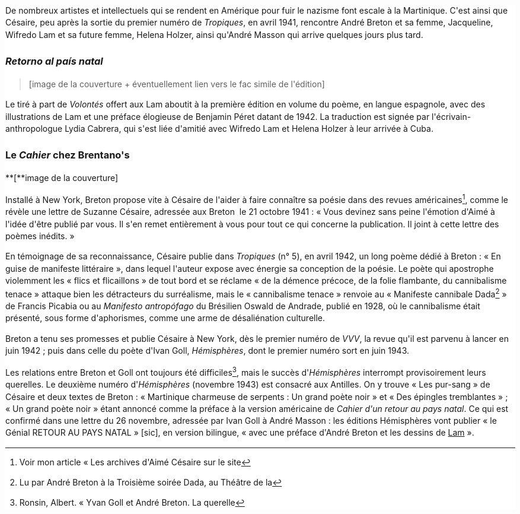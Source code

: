 De nombreux artistes et intellectuels qui se rendent en Amérique pour
fuir le nazisme font escale à la Martinique. C'est ainsi que Césaire,
peu après la sortie du premier numéro de *Tropiques*, en avril 1941,
rencontre André Breton et sa femme, Jacqueline, Wifredo Lam et sa future
femme, Helena Holzer, ainsi qu'André Masson qui arrive quelques jours
plus tard.

### *Retorno al país natal*

> \[image de la couverture + éventuellement lien vers le fac simile de
> l'édition\]

Le tiré à part de *Volontés* offert aux Lam aboutit à la première
édition en volume du poème, en langue espagnole, avec des illustrations
de Lam et une préface élogieuse de Benjamin Péret datant de 1942. La
traduction est signée par l'écrivain-anthropologue Lydia Cabrera, qui
s'est liée d'amitié avec Wifredo Lam et Helena Holzer à leur arrivée à
Cuba.

### Le *Cahier* chez Brentano's

**\[**image de la couverture\]

Installé à New York, Breton propose vite à Césaire de l'aider à faire
connaître sa poésie dans des revues américaines[^10], comme le révèle
une lettre de Suzanne Césaire, adressée aux Breton  le 21 octobre 1941 \:
« Vous devinez sans peine l'émotion d'Aimé à l'idée d'être publié par
vous. Il s'en remet entièrement à vous pour tout ce qui concerne la
publication. Il joint à cette lettre des poèmes inédits. »

En témoignage de sa reconnaissance, Césaire publie dans *Tropiques* (n°
5), en avril 1942, un long poème dédié à Breton : « En guise de
manifeste littéraire », dans lequel l'auteur expose avec énergie sa
conception de la poésie. Le poète qui apostrophe violemment les « flics
et flicaillons » de tout bord et se réclame « de la démence précoce, de
la folie flambante, du cannibalisme tenace » attaque bien les
détracteurs du surréalisme, mais le « cannibalisme tenace » renvoie au
« Manifeste cannibale Dada[^11] » de Francis Picabia ou au *Manifesto
antropófago* du Brésilien Oswald de Andrade, publié en 1928, où le
cannibalisme était présenté, sous forme d'aphorismes, comme une arme de
désaliénation culturelle.

Breton a tenu ses promesses et publie Césaire à New York, dès le premier
numéro de *VVV*, la revue qu'il est parvenu à lancer en juin 1942 ; puis
dans celle du poète d'Ivan Goll, *Hémisphères*, dont le premier numéro
sort en juin 1943.

Les relations entre Breton et Goll ont toujours été difficiles[^12],
mais le succès d'*Hémisphères* interrompt provisoirement leurs
querelles. Le deuxième numéro d'*Hémisphères* (novembre 1943) est
consacré aux Antilles. On y trouve « Les pur-sang » de Césaire et deux
textes de Breton : « Martinique charmeuse de serpents : Un grand poète
noir » et « Des épingles tremblantes » ; « Un grand poète noir » étant
annoncé comme la préface à la version américaine de *Cahier d'un retour
au pays natal*. Ce qui est confirmé dans une lettre du 26 novembre,
adressée par Ivan Goll à André Masson : les éditions Hémisphères vont
publier « le Génial RETOUR AU PAYS NATAL » \[sic\], en version bilingue,
« avec une préface d'André Breton et les dessins de
[Lam](http://localhost:8888/dokuwiki/doku.php?id=wifredo_lam) ».


[^1]: Ngal, Georges. 1994. Aimé Césaire. *Un homme à la recherche d'une
[^2]: Senghor, Léopold Sédar. 1956. « Comme les lamantins vont boire à
[^3]: Senghor, Léopold Sédar. 1964. « Le problème culturel en A.O.F. »,
[^4]: Delafosse, Maurice. 1923. *L'Âme nègre*. Payot, p. 35.
[^5]: Édouard Corbière, *Le Négrier, aventures de mer*. Le Havre : H.
[^6]: Deleuze, Gilles et Félix Guattari. 1980. *Mille plateaux*.
[^7]: Faulkner, William. \[1929\] *Sartoris*. Traduction de l\'anglais
[^8]: \[sic\]
[^9]: Dans *Pour une poétique de la négritude*. Éditions Nouvelles du
[^10]: Voir mon article « Les archives d'Aimé Césaire sur le site
[^11]: Lu par André Breton à la Troisième soirée Dada, au Théâtre de la
[^12]: Ronsin, Albert. « Yvan Goll et André Breton. La querelle
[^13]: Voir mon article « Césaire at the Crossroads in Haiti:
[^14]: La correspondance entre Breton et Goll au sujet de ce projet
[^15]: Marcenac, Jean. 1982. *Je n\'ai pas perdu mon temps*. Temps
[^16]: Jean Marcenac, Pierre Yoyotte et Étienne Léro avaient tous trois
[^17]: Bordas, Pierre. 1997. *L\'édition est une aventure*. Éditions de
[^18]: Éditons du Seuil, février 1960.